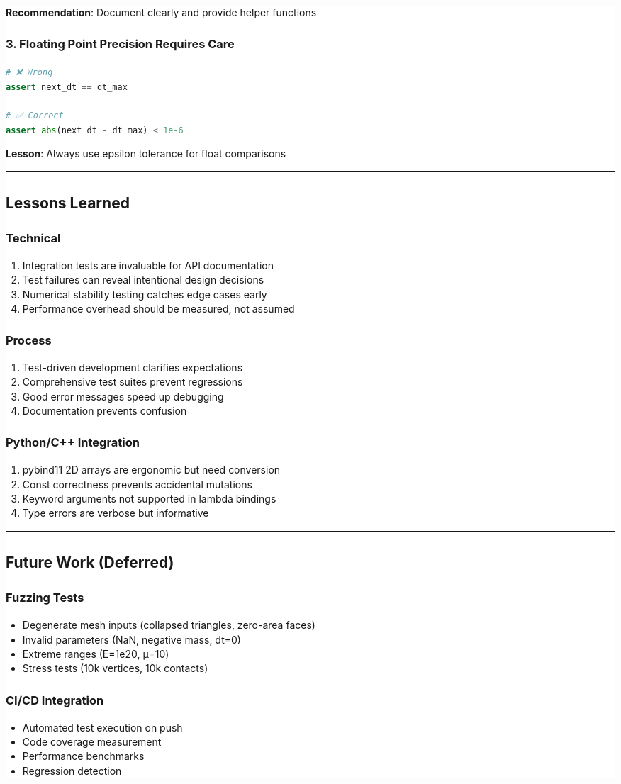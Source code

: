 **Recommendation**: Document clearly and provide helper functions

### 3. Floating Point Precision Requires Care
```python
# ❌ Wrong
assert next_dt == dt_max

# ✅ Correct
assert abs(next_dt - dt_max) < 1e-6
```

**Lesson**: Always use epsilon tolerance for float comparisons

---

## Lessons Learned

### Technical
1. Integration tests are invaluable for API documentation
2. Test failures can reveal intentional design decisions
3. Numerical stability testing catches edge cases early
4. Performance overhead should be measured, not assumed

### Process
1. Test-driven development clarifies expectations
2. Comprehensive test suites prevent regressions
3. Good error messages speed up debugging
4. Documentation prevents confusion

### Python/C++ Integration
1. pybind11 2D arrays are ergonomic but need conversion
2. Const correctness prevents accidental mutations
3. Keyword arguments not supported in lambda bindings
4. Type errors are verbose but informative

---

## Future Work (Deferred)

### Fuzzing Tests
- Degenerate mesh inputs (collapsed triangles, zero-area faces)
- Invalid parameters (NaN, negative mass, dt=0)
- Extreme ranges (E=1e20, μ=10)
- Stress tests (10k vertices, 10k contacts)

### CI/CD Integration
- Automated test execution on push
- Code coverage measurement
- Performance benchmarks
- Regression detection
